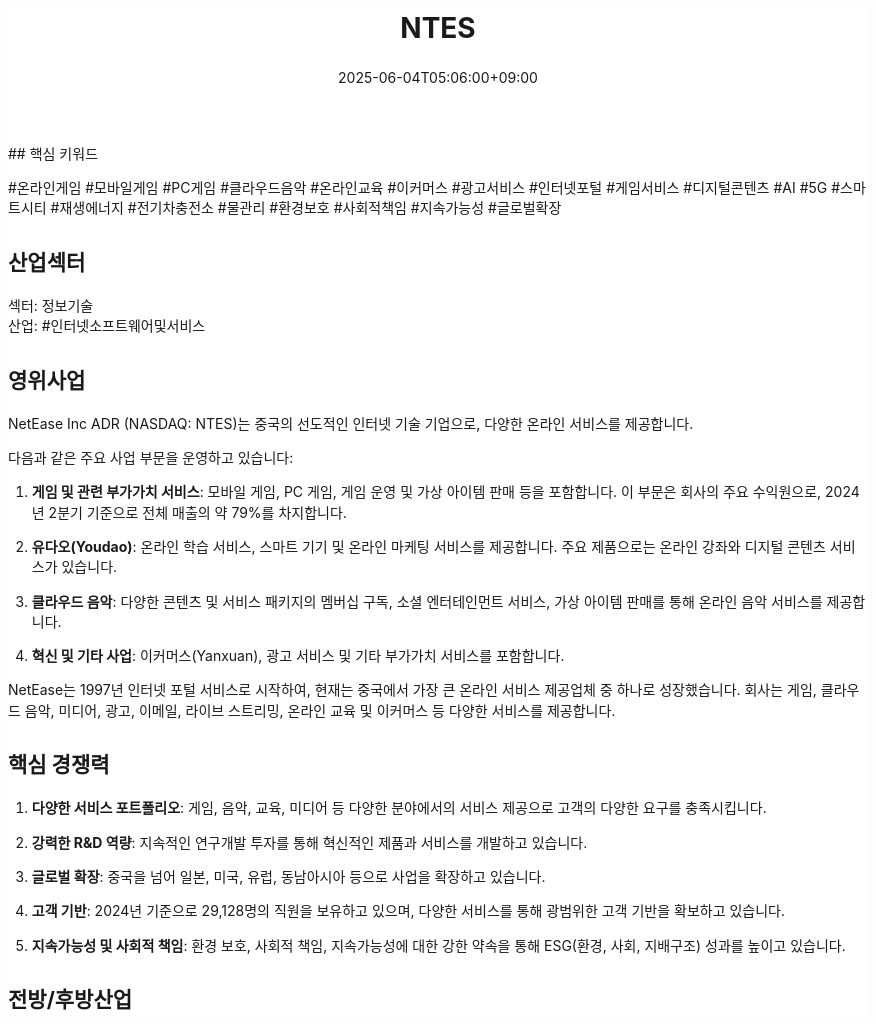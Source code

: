 ﻿---
title: "NTES"
date: 2025-06-04T05:06:00+09:00
lastmod: 2025-06-04T05:06:00+09:00
type: docs
sidebar:
  open: true
weight: 630
---
<div style="display:none">
  <meta property="article:published_time" content="2025-06-03T20:06:00Z" />
  <meta property="article:modified_time" content="2025-06-03T20:06:00Z" />
</div>
## 핵심 키워드

#온라인게임 #모바일게임 #PC게임 #클라우드음악 #온라인교육 #이커머스 #광고서비스 #인터넷포털 #게임서비스 #디지털콘텐츠 #AI #5G #스마트시티 #재생에너지 #전기차충전소 #물관리 #환경보호 #사회적책임 #지속가능성 #글로벌확장

## 산업섹터

섹터: 정보기술  
산업: #인터넷소프트웨어및서비스

## 영위사업

 NetEase Inc ADR (NASDAQ: NTES)는 중국의 선도적인 인터넷 기술 기업으로, 다양한 온라인 서비스를 제공합니다. 
 
다음과 같은 주요 사업 부문을 운영하고 있습니다:

1. **게임 및 관련 부가가치 서비스**: 모바일 게임, PC 게임, 게임 운영 및 가상 아이템 판매 등을 포함합니다. 이 부문은 회사의 주요 수익원으로, 2024년 2분기 기준으로 전체 매출의 약 79%를 차지합니다.
    
2. **유다오(Youdao)**: 온라인 학습 서비스, 스마트 기기 및 온라인 마케팅 서비스를 제공합니다. 주요 제품으로는 온라인 강좌와 디지털 콘텐츠 서비스가 있습니다.
    
3. **클라우드 음악**: 다양한 콘텐츠 및 서비스 패키지의 멤버십 구독, 소셜 엔터테인먼트 서비스, 가상 아이템 판매를 통해 온라인 음악 서비스를 제공합니다.
    
4. **혁신 및 기타 사업**: 이커머스(Yanxuan), 광고 서비스 및 기타 부가가치 서비스를 포함합니다.

NetEase는 1997년 인터넷 포털 서비스로 시작하여, 현재는 중국에서 가장 큰 온라인 서비스 제공업체 중 하나로 성장했습니다. 회사는 게임, 클라우드 음악, 미디어, 광고, 이메일, 라이브 스트리밍, 온라인 교육 및 이커머스 등 다양한 서비스를 제공합니다.

## 핵심 경쟁력

1. **다양한 서비스 포트폴리오**: 게임, 음악, 교육, 미디어 등 다양한 분야에서의 서비스 제공으로 고객의 다양한 요구를 충족시킵니다.
    
2. **강력한 R&D 역량**: 지속적인 연구개발 투자를 통해 혁신적인 제품과 서비스를 개발하고 있습니다.
    
3. **글로벌 확장**: 중국을 넘어 일본, 미국, 유럽, 동남아시아 등으로 사업을 확장하고 있습니다.
    
4. **고객 기반**: 2024년 기준으로 29,128명의 직원을 보유하고 있으며, 다양한 서비스를 통해 광범위한 고객 기반을 확보하고 있습니다.
    
5. **지속가능성 및 사회적 책임**: 환경 보호, 사회적 책임, 지속가능성에 대한 강한 약속을 통해 ESG(환경, 사회, 지배구조) 성과를 높이고 있습니다.

## 전방/후방산업
